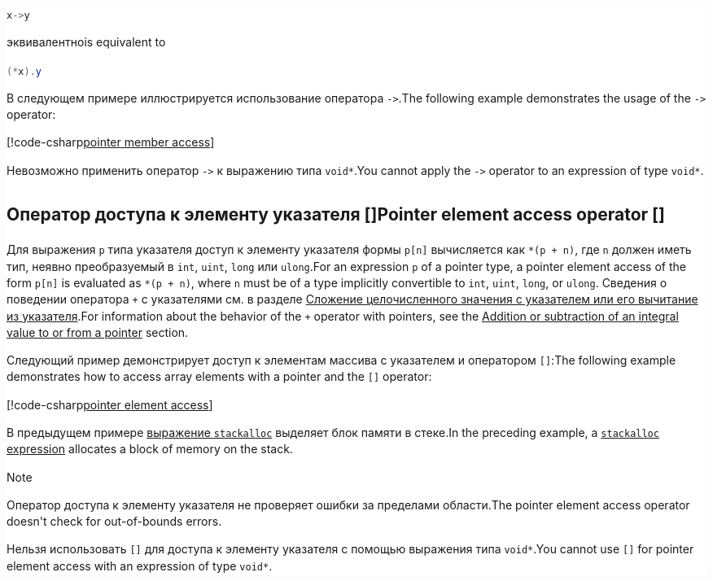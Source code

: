 ```csharp
x->y
```

<span data-ttu-id="3de7f-135">эквивалентно</span><span class="sxs-lookup"><span data-stu-id="3de7f-135">is equivalent to</span></span>

```csharp
(*x).y
```

<span data-ttu-id="3de7f-136">В следующем примере иллюстрируется использование оператора `->`.</span><span class="sxs-lookup"><span data-stu-id="3de7f-136">The following example demonstrates the usage of the `->` operator:</span></span>

[!code-csharp[pointer member access](snippets/shared/PointerOperators.cs#MemberAccess)]

<span data-ttu-id="3de7f-137">Невозможно применить оператор `->` к выражению типа `void*`.</span><span class="sxs-lookup"><span data-stu-id="3de7f-137">You cannot apply the `->` operator to an expression of type `void*`.</span></span>

## <a name="pointer-element-access-operator-"></a><span data-ttu-id="3de7f-138">Оператор доступа к элементу указателя []</span><span class="sxs-lookup"><span data-stu-id="3de7f-138">Pointer element access operator []</span></span>

<span data-ttu-id="3de7f-139">Для выражения `p` типа указателя доступ к элементу указателя формы `p[n]` вычисляется как `*(p + n)`, где `n` должен иметь тип, неявно преобразуемый в `int`, `uint`, `long` или `ulong`.</span><span class="sxs-lookup"><span data-stu-id="3de7f-139">For an expression `p` of a pointer type, a pointer element access of the form `p[n]` is evaluated as `*(p + n)`, where `n` must be of a type implicitly convertible to `int`, `uint`, `long`, or `ulong`.</span></span> <span data-ttu-id="3de7f-140">Сведения о поведении оператора `+` с указателями см. в разделе [Сложение целочисленного значения с указателем или его вычитание из указателя](#addition-or-subtraction-of-an-integral-value-to-or-from-a-pointer).</span><span class="sxs-lookup"><span data-stu-id="3de7f-140">For information about the behavior of the `+` operator with pointers, see the [Addition or subtraction of an integral value to or from a pointer](#addition-or-subtraction-of-an-integral-value-to-or-from-a-pointer) section.</span></span>

<span data-ttu-id="3de7f-141">Следующий пример демонстрирует доступ к элементам массива с указателем и оператором `[]`:</span><span class="sxs-lookup"><span data-stu-id="3de7f-141">The following example demonstrates how to access array elements with a pointer and the `[]` operator:</span></span>

[!code-csharp[pointer element access](snippets/shared/PointerOperators.cs#ElementAccess)]

<span data-ttu-id="3de7f-142">В предыдущем примере [выражение `stackalloc`](stackalloc.md) выделяет блок памяти в стеке.</span><span class="sxs-lookup"><span data-stu-id="3de7f-142">In the preceding example, a [`stackalloc` expression](stackalloc.md) allocates a block of memory on the stack.</span></span>

> [!NOTE]
> <span data-ttu-id="3de7f-143">Оператор доступа к элементу указателя не проверяет ошибки за пределами области.</span><span class="sxs-lookup"><span data-stu-id="3de7f-143">The pointer element access operator doesn't check for out-of-bounds errors.</span></span>

<span data-ttu-id="3de7f-144">Нельзя использовать `[]` для доступа к элементу указателя с помощью выражения типа `void*`.</span><span class="sxs-lookup"><span data-stu-id="3de7f-144">You cannot use `[]` for pointer element access with an expression of type `void*`.</span></span>
